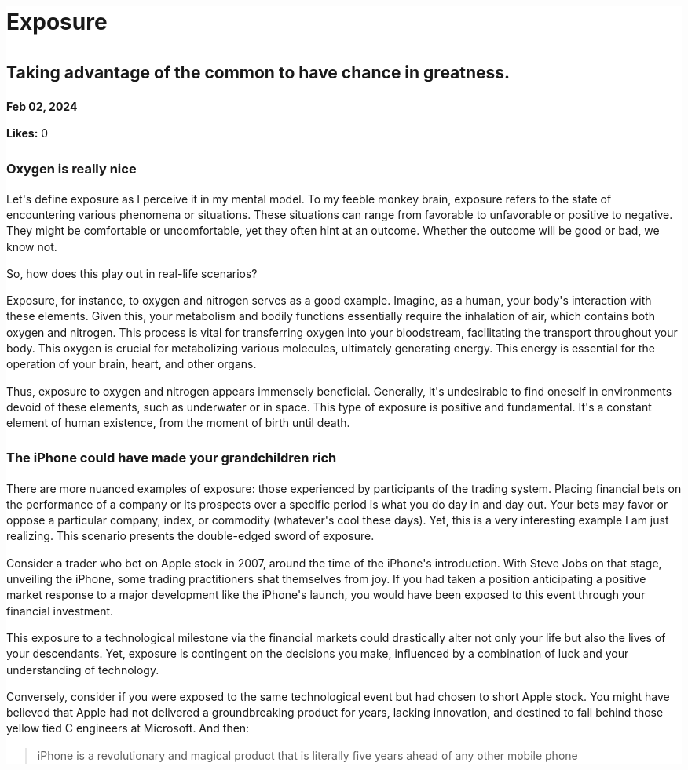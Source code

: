 # Exposure

## Taking advantage of the common to have chance in greatness.

**Feb 02, 2024**

**Likes:** 0

### Oxygen is really nice

Let's define exposure as I perceive it in my mental model. To my feeble monkey brain, exposure refers to the state of encountering various phenomena or situations. These situations can range from favorable to unfavorable or positive to negative. They might be comfortable or uncomfortable, yet they often hint at an outcome. Whether the outcome will be good or bad, we know not.

So, how does this play out in real-life scenarios?

Exposure, for instance, to oxygen and nitrogen serves as a good example. Imagine, as a human, your body's interaction with these elements. Given this, your metabolism and bodily functions essentially require the inhalation of air, which contains both oxygen and nitrogen. This process is vital for transferring oxygen into your bloodstream, facilitating the transport throughout your body. This oxygen is crucial for metabolizing various molecules, ultimately generating energy. This energy is essential for the operation of your brain, heart, and other organs.

Thus, exposure to oxygen and nitrogen appears immensely beneficial. Generally, it's undesirable to find oneself in environments devoid of these elements, such as underwater or in space. This type of exposure is positive and fundamental. It's a constant element of human existence, from the moment of birth until death.

### The iPhone could have made your grandchildren rich

There are more nuanced examples of exposure: those experienced by participants of the trading system. Placing financial bets on the performance of a company or its prospects over a specific period is what you do day in and day out. Your bets may favor or oppose a particular company, index, or commodity (whatever's cool these days). Yet, this is a very interesting example I am just realizing. This scenario presents the double-edged sword of exposure.

Consider a trader who bet on Apple stock in 2007, around the time of the iPhone's introduction. With Steve Jobs on that stage, unveiling the iPhone, some trading practitioners shat themselves from joy. If you had taken a position anticipating a positive market response to a major development like the iPhone's launch, you would have been exposed to this event through your financial investment.

This exposure to a technological milestone via the financial markets could drastically alter not only your life but also the lives of your descendants. Yet, exposure is contingent on the decisions you make, influenced by a combination of luck and your understanding of technology.

Conversely, consider if you were exposed to the same technological event but had chosen to short Apple stock. You might have believed that Apple had not delivered a groundbreaking product for years, lacking innovation, and destined to fall behind those yellow tied C engineers at Microsoft. And then:

> iPhone is a revolutionary and magical product that is literally five years ahead of any other mobile phone
